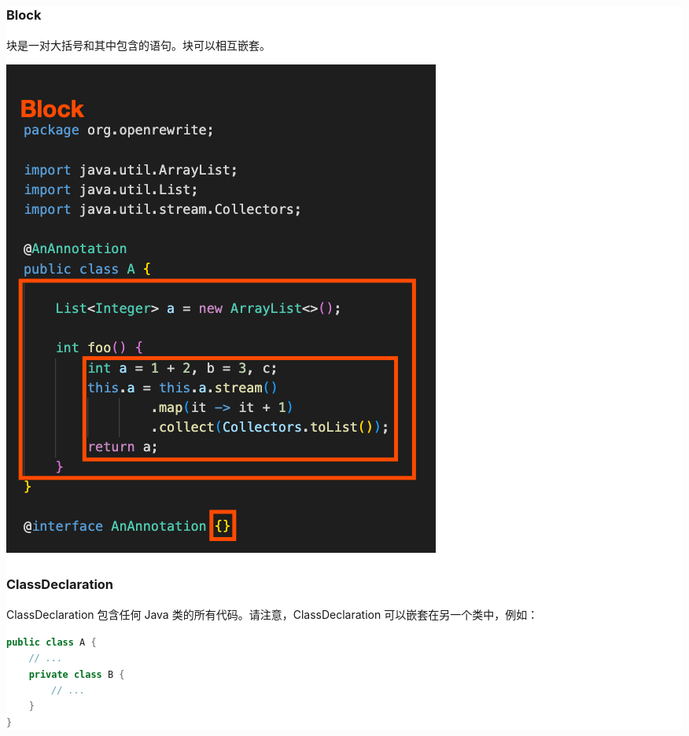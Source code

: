 ### Block

块是一对大括号和其中包含的语句。块可以相互嵌套。

![image](images/image-171802060988920.png)

### ClassDeclaration

ClassDeclaration 包含任何 Java 类的所有代码。请注意，ClassDeclaration 可以嵌套在另一个类中，例如：

```java
public class A {
    // ...
    private class B {
        // ...
    }
}
```
